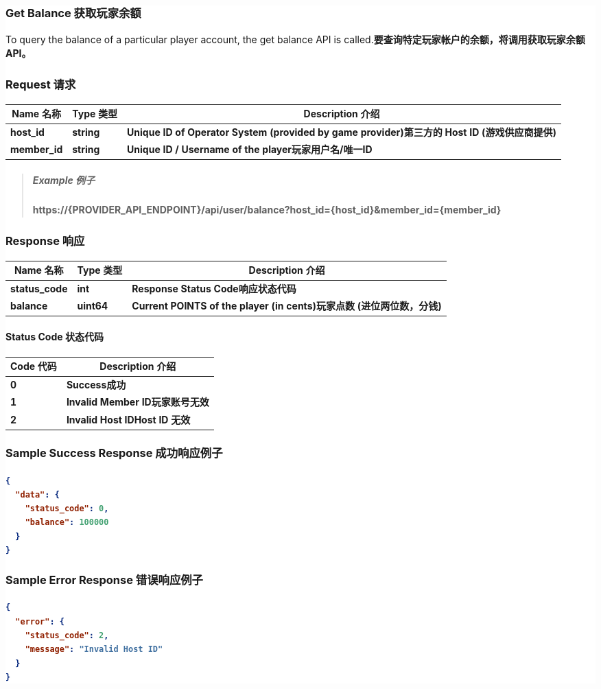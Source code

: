 

### Get Balance 获取玩家余额

To query the balance of a particular player account, the get balance API is called.<b>要查询特定玩家帐户的余额，将调用获取玩家余额API。



### Request 请求

| Name 名称 | Type 类型   | Description 介绍                                           |
| --------- | ------ | ---------------------------------------------------- |
| host_id   | string | Unique ID of Operator System (provided by game provider)<b>第三方的 Host ID (游戏供应商提供) |
| member_id | string | Unique ID / Username of the player<b>玩家用户名/唯一ID                   |

> ##### Example 例子
>
> https://{PROVIDER_API_ENDPOINT}/api/user/balance?host_id={host_id}&member_id={member_id}

### Response 响应

| Name 名称   | Type 类型   | Description 介绍                                  |
| ----------- | ------ | ------------------------------------------- |
| status_code | int    | Response Status Code<b>响应状态代码                        |
| balance     | uint64 | Current **POINTS** of the player (in cents)<b>玩家点数 (进位两位数，分钱) |

#### Status Code 状态代码

| Code 代码 | Description 介绍        |
| ---- | ----------------- |
| 0    | Success<b>成功           |
| 1    | Invalid Member ID<b>玩家账号无效 |
| 2    | Invalid Host ID<b>Host ID 无效   |



### Sample Success Response 成功响应例子

```json
{
  "data": {
    "status_code": 0,
    "balance": 100000
  }
}
```

### Sample Error Response 错误响应例子

```json
{
  "error": {
    "status_code": 2,
    "message": "Invalid Host ID"
  }
}
```
